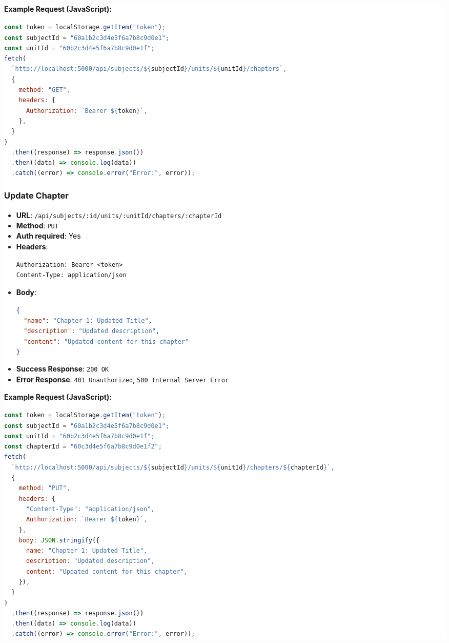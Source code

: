 **Example Request (JavaScript):**

```javascript
const token = localStorage.getItem("token");
const subjectId = "60a1b2c3d4e5f6a7b8c9d0e1";
const unitId = "60b2c3d4e5f6a7b8c9d0e1f";
fetch(
  `http://localhost:5000/api/subjects/${subjectId}/units/${unitId}/chapters`,
  {
    method: "GET",
    headers: {
      Authorization: `Bearer ${token}`,
    },
  }
)
  .then((response) => response.json())
  .then((data) => console.log(data))
  .catch((error) => console.error("Error:", error));
```

### Update Chapter

- **URL**: `/api/subjects/:id/units/:unitId/chapters/:chapterId`
- **Method**: `PUT`
- **Auth required**: Yes
- **Headers**:
  ```
  Authorization: Bearer <token>
  Content-Type: application/json
  ```
- **Body**:
  ```json
  {
    "name": "Chapter 1: Updated Title",
    "description": "Updated description",
    "content": "Updated content for this chapter"
  }
  ```
- **Success Response**: `200 OK`
- **Error Response**: `401 Unauthorized`, `500 Internal Server Error`

**Example Request (JavaScript):**

```javascript
const token = localStorage.getItem("token");
const subjectId = "60a1b2c3d4e5f6a7b8c9d0e1";
const unitId = "60b2c3d4e5f6a7b8c9d0e1f";
const chapterId = "60c3d4e5f6a7b8c9d0e1f2";
fetch(
  `http://localhost:5000/api/subjects/${subjectId}/units/${unitId}/chapters/${chapterId}`,
  {
    method: "PUT",
    headers: {
      "Content-Type": "application/json",
      Authorization: `Bearer ${token}`,
    },
    body: JSON.stringify({
      name: "Chapter 1: Updated Title",
      description: "Updated description",
      content: "Updated content for this chapter",
    }),
  }
)
  .then((response) => response.json())
  .then((data) => console.log(data))
  .catch((error) => console.error("Error:", error));
```